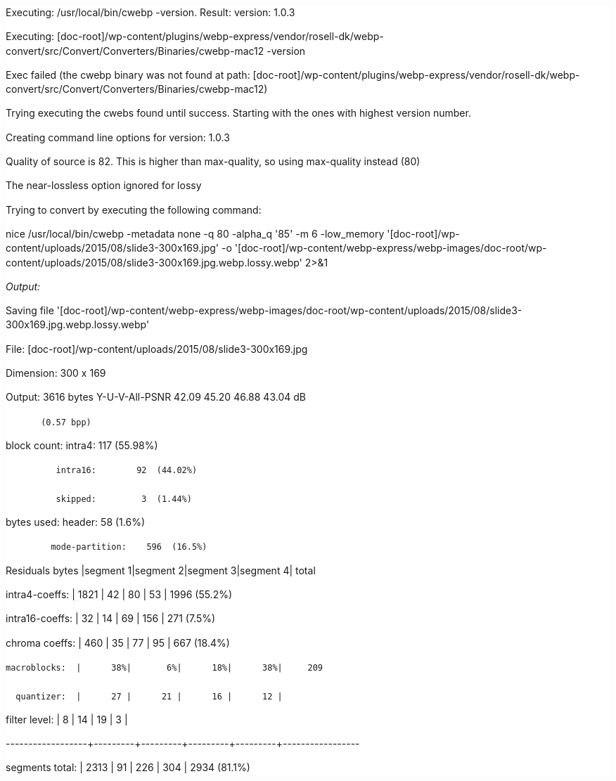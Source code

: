 Executing: /usr/local/bin/cwebp -version. Result: version: 1.0.3

Executing: [doc-root]/wp-content/plugins/webp-express/vendor/rosell-dk/webp-convert/src/Convert/Converters/Binaries/cwebp-mac12 -version

Exec failed (the cwebp binary was not found at path: [doc-root]/wp-content/plugins/webp-express/vendor/rosell-dk/webp-convert/src/Convert/Converters/Binaries/cwebp-mac12)

Trying executing the cwebs found until success. Starting with the ones with highest version number.

Creating command line options for version: 1.0.3

Quality of source is 82. This is higher than max-quality, so using max-quality instead (80)

The near-lossless option ignored for lossy

Trying to convert by executing the following command:

nice /usr/local/bin/cwebp -metadata none -q 80 -alpha_q '85' -m 6 -low_memory '[doc-root]/wp-content/uploads/2015/08/slide3-300x169.jpg' -o '[doc-root]/wp-content/webp-express/webp-images/doc-root/wp-content/uploads/2015/08/slide3-300x169.jpg.webp.lossy.webp' 2>&1


*Output:* 

Saving file '[doc-root]/wp-content/webp-express/webp-images/doc-root/wp-content/uploads/2015/08/slide3-300x169.jpg.webp.lossy.webp'

File:      [doc-root]/wp-content/uploads/2015/08/slide3-300x169.jpg

Dimension: 300 x 169

Output:    3616 bytes Y-U-V-All-PSNR 42.09 45.20 46.88   43.04 dB

           (0.57 bpp)

block count:  intra4:        117  (55.98%)

              intra16:        92  (44.02%)

              skipped:         3  (1.44%)

bytes used:  header:             58  (1.6%)

             mode-partition:    596  (16.5%)

 Residuals bytes  |segment 1|segment 2|segment 3|segment 4|  total

  intra4-coeffs:  |    1821 |      42 |      80 |      53 |    1996  (55.2%)

 intra16-coeffs:  |      32 |      14 |      69 |     156 |     271  (7.5%)

  chroma coeffs:  |     460 |      35 |      77 |      95 |     667  (18.4%)

    macroblocks:  |      38%|       6%|      18%|      38%|     209

      quantizer:  |      27 |      21 |      16 |      12 |

   filter level:  |       8 |      14 |      19 |       3 |

------------------+---------+---------+---------+---------+-----------------

 segments total:  |    2313 |      91 |     226 |     304 |    2934  (81.1%)

